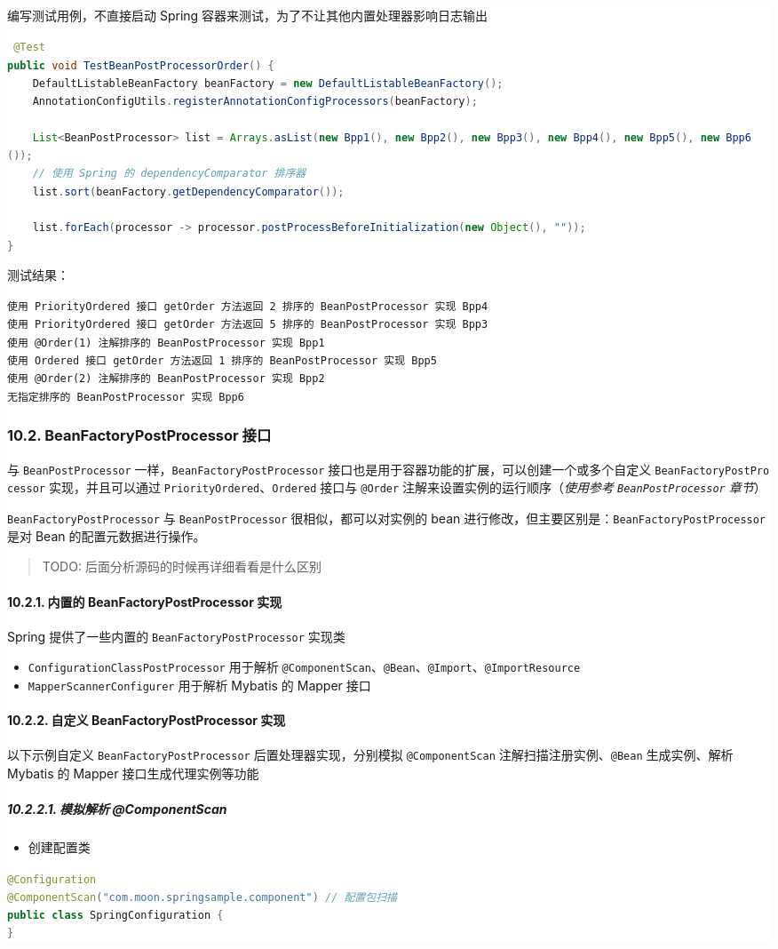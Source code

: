 
编写测试用例，不直接启动 Spring 容器来测试，为了不让其他内置处理器影响日志输出

```java
 @Test
public void TestBeanPostProcessorOrder() {
    DefaultListableBeanFactory beanFactory = new DefaultListableBeanFactory();
    AnnotationConfigUtils.registerAnnotationConfigProcessors(beanFactory);

    List<BeanPostProcessor> list = Arrays.asList(new Bpp1(), new Bpp2(), new Bpp3(), new Bpp4(), new Bpp5(), new Bpp6());
    // 使用 Spring 的 dependencyComparator 排序器
    list.sort(beanFactory.getDependencyComparator());

    list.forEach(processor -> processor.postProcessBeforeInitialization(new Object(), ""));
}
```

测试结果：

```
使用 PriorityOrdered 接口 getOrder 方法返回 2 排序的 BeanPostProcessor 实现 Bpp4
使用 PriorityOrdered 接口 getOrder 方法返回 5 排序的 BeanPostProcessor 实现 Bpp3
使用 @Order(1) 注解排序的 BeanPostProcessor 实现 Bpp1
使用 Ordered 接口 getOrder 方法返回 1 排序的 BeanPostProcessor 实现 Bpp5
使用 @Order(2) 注解排序的 BeanPostProcessor 实现 Bpp2
无指定排序的 BeanPostProcessor 实现 Bpp6
```

### 10.2. BeanFactoryPostProcessor 接口

与 `BeanPostProcessor` 一样，`BeanFactoryPostProcessor` 接口也是用于容器功能的扩展，可以创建一个或多个自定义 `BeanFactoryPostProcessor` 实现，并且可以通过 `PriorityOrdered`、`Ordered` 接口与 `@Order` 注解来设置实例的运行顺序（*使用参考 `BeanPostProcessor` 章节*）

`BeanFactoryPostProcessor` 与 `BeanPostProcessor` 很相似，都可以对实例的 bean 进行修改，但主要区别是：`BeanFactoryPostProcessor` 是对 Bean 的配置元数据进行操作。

> TODO: 后面分析源码的时候再详细看看是什么区别

#### 10.2.1. 内置的 BeanFactoryPostProcessor 实现

Spring 提供了一些内置的 `BeanFactoryPostProcessor` 实现类

- `ConfigurationClassPostProcessor` 用于解析 `@ComponentScan`、`@Bean`、`@Import`、`@ImportResource`
- `MapperScannerConfigurer` 用于解析 Mybatis 的 Mapper 接口

#### 10.2.2. 自定义 BeanFactoryPostProcessor 实现

以下示例自定义 `BeanFactoryPostProcessor` 后置处理器实现，分别模拟 `@ComponentScan` 注解扫描注册实例、`@Bean` 生成实例、解析 Mybatis 的 Mapper 接口生成代理实例等功能

##### 10.2.2.1. 模拟解析 @ComponentScan

- 创建配置类

```java
@Configuration
@ComponentScan("com.moon.springsample.component") // 配置包扫描
public class SpringConfiguration {
}
```
